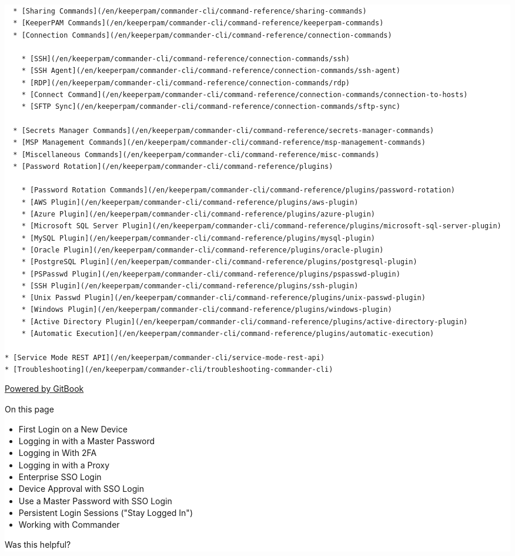       * [Sharing Commands](/en/keeperpam/commander-cli/command-reference/sharing-commands)
      * [KeeperPAM Commands](/en/keeperpam/commander-cli/command-reference/keeperpam-commands)
      * [Connection Commands](/en/keeperpam/commander-cli/command-reference/connection-commands)

        * [SSH](/en/keeperpam/commander-cli/command-reference/connection-commands/ssh)
        * [SSH Agent](/en/keeperpam/commander-cli/command-reference/connection-commands/ssh-agent)
        * [RDP](/en/keeperpam/commander-cli/command-reference/connection-commands/rdp)
        * [Connect Command](/en/keeperpam/commander-cli/command-reference/connection-commands/connection-to-hosts)
        * [SFTP Sync](/en/keeperpam/commander-cli/command-reference/connection-commands/sftp-sync)

      * [Secrets Manager Commands](/en/keeperpam/commander-cli/command-reference/secrets-manager-commands)
      * [MSP Management Commands](/en/keeperpam/commander-cli/command-reference/msp-management-commands)
      * [Miscellaneous Commands](/en/keeperpam/commander-cli/command-reference/misc-commands)
      * [Password Rotation](/en/keeperpam/commander-cli/command-reference/plugins)

        * [Password Rotation Commands](/en/keeperpam/commander-cli/command-reference/plugins/password-rotation)
        * [AWS Plugin](/en/keeperpam/commander-cli/command-reference/plugins/aws-plugin)
        * [Azure Plugin](/en/keeperpam/commander-cli/command-reference/plugins/azure-plugin)
        * [Microsoft SQL Server Plugin](/en/keeperpam/commander-cli/command-reference/plugins/microsoft-sql-server-plugin)
        * [MySQL Plugin](/en/keeperpam/commander-cli/command-reference/plugins/mysql-plugin)
        * [Oracle Plugin](/en/keeperpam/commander-cli/command-reference/plugins/oracle-plugin)
        * [PostgreSQL Plugin](/en/keeperpam/commander-cli/command-reference/plugins/postgresql-plugin)
        * [PSPasswd Plugin](/en/keeperpam/commander-cli/command-reference/plugins/pspasswd-plugin)
        * [SSH Plugin](/en/keeperpam/commander-cli/command-reference/plugins/ssh-plugin)
        * [Unix Passwd Plugin](/en/keeperpam/commander-cli/command-reference/plugins/unix-passwd-plugin)
        * [Windows Plugin](/en/keeperpam/commander-cli/command-reference/plugins/windows-plugin)
        * [Active Directory Plugin](/en/keeperpam/commander-cli/command-reference/plugins/active-directory-plugin)
        * [Automatic Execution](/en/keeperpam/commander-cli/command-reference/plugins/automatic-execution)

    * [Service Mode REST API](/en/keeperpam/commander-cli/service-mode-rest-api)
    * [Troubleshooting](/en/keeperpam/commander-cli/troubleshooting-commander-cli)

[Powered by
GitBook](https://www.gitbook.com/?utm_source=content&utm_medium=trademark&utm_campaign=-MJXOXEifAmpyvNVL1to)

On this page

  * First Login on a New Device
  * Logging in with a Master Password
  * Logging in With 2FA
  * Logging in with a Proxy
  * Enterprise SSO Login
  * Device Approval with SSO Login
  * Use a Master Password with SSO Login
  * Persistent Login Sessions ("Stay Logged In")
  * Working with Commander

Was this helpful?
